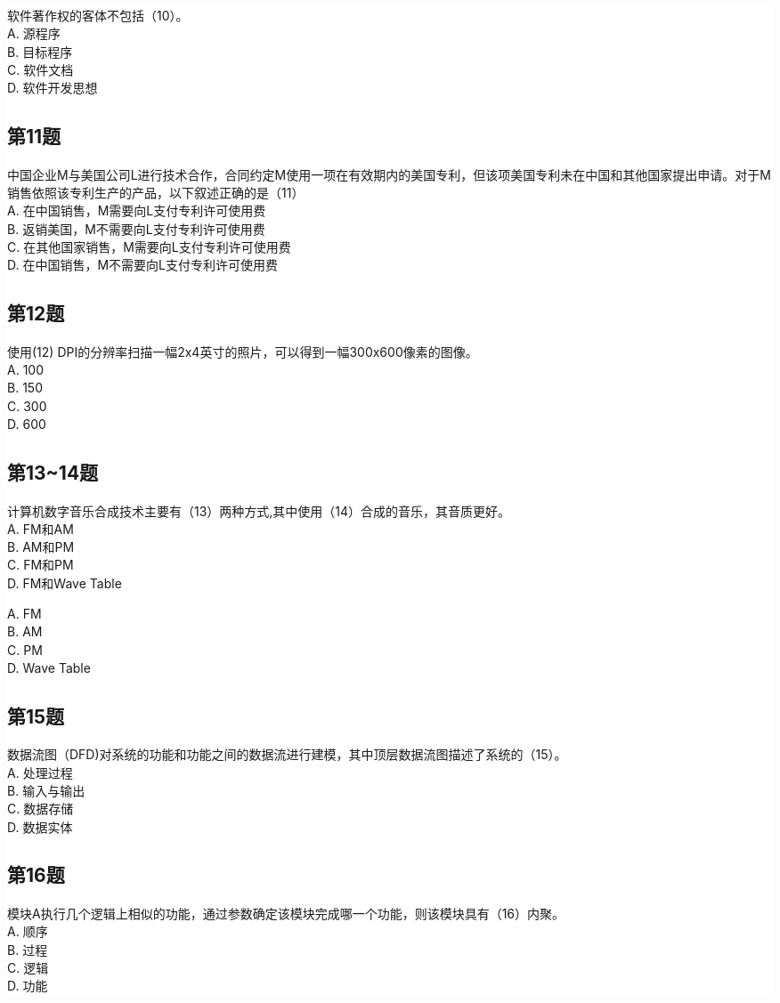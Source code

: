 软件著作权的客体不包括（10）。  
A. 源程序  
B. 目标程序  
C. 软件文档  
D. 软件开发思想  


## 第11题 ##

中国企业M与美国公司L进行技术合作，合同约定M使用一项在有效期内的美国专利，但该项美国专利未在中国和其他国家提出申请。对于M销售依照该专利生产的产品，以下叙述正确的是（11）  
A. 在中国销售，M需要向L支付专利许可使用费  
B. 返销美国，M不需要向L支付专利许可使用费  
C. 在其他国家销售，M需要向L支付专利许可使用费  
D. 在中国销售，M不需要向L支付专利许可使用费  


## 第12题 ##

使用(12) DPI的分辨率扫描一幅2x4英寸的照片，可以得到一幅300x600像素的图像。  
A. 100  
B. 150  
C. 300  
D. 600  


## 第13~14题 ##

计算机数字音乐合成技术主要有（13）两种方式,其中使用（14）合成的音乐，其音质更好。  
A. FM和AM  
B. AM和PM  
C. FM和PM  
D. FM和Wave Table  
  
A. FM  
B. AM  
C. PM  
D. Wave Table  


## 第15题 ##

数据流图（DFD)对系统的功能和功能之间的数据流进行建模，其中顶层数据流图描述了系统的（15）。  
A. 处理过程  
B. 输入与输出  
C. 数据存储  
D. 数据实体  


## 第16题 ##

模块A执行几个逻辑上相似的功能，通过参数确定该模块完成哪一个功能，则该模块具有（16）内聚。  
A. 顺序  
B. 过程  
C. 逻辑  
D. 功能  
